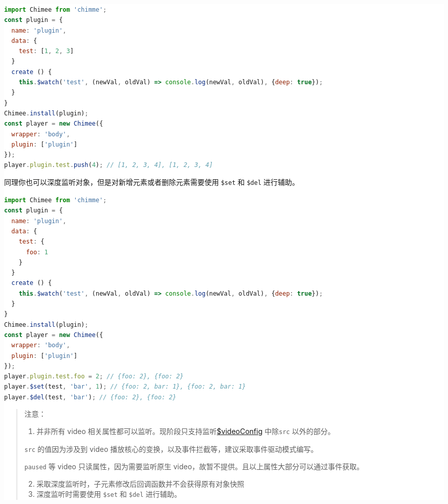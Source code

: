 ```javascript
import Chimee from 'chimme';
const plugin = {
  name: 'plugin',
  data: {
    test: [1, 2, 3]
  }
  create () {
    this.$watch('test', (newVal, oldVal) => console.log(newVal, oldVal), {deep: true});
  }
}
Chimee.install(plugin);
const player = new Chimee({
  wrapper: 'body',
  plugin: ['plugin']
});
player.plugin.test.push(4); // [1, 2, 3, 4], [1, 2, 3, 4]
```

同理你也可以深度监听对象，但是对新增元素或者删除元素需要使用 `$set` 和 `$del` 进行辅助。

```javascript
import Chimee from 'chimme';
const plugin = {
  name: 'plugin',
  data: {
    test: {
      foo: 1
    }
  }
  create () {
    this.$watch('test', (newVal, oldVal) => console.log(newVal, oldVal), {deep: true});
  }
}
Chimee.install(plugin);
const player = new Chimee({
  wrapper: 'body',
  plugin: ['plugin']
});
player.plugin.test.foo = 2; // {foo: 2}, {foo: 2}
player.$set(test, 'bar', 1); // {foo: 2, bar: 1}, {foo: 2, bar: 1}
player.$del(test, 'bar'); // {foo: 2}, {foo: 2}
```

>注意：
>
>1. 并非所有 video 相关属性都可以监听。现阶段只支持监听[$videoConfig](#videoConfig) 中除`src` 以外的部分。
>
>`src` 的值因为涉及到 video 播放核心的变换，以及事件拦截等，建议采取事件驱动模式编写。
>
>`paused` 等 video 只读属性，因为需要监听原生 video，故暂不提供。且以上属性大部分可以通过事件获取。
>
>2. 采取深度监听时，子元素修改后回调函数并不会获得原有对象快照
>3. 深度监听时需要使用 `$set` 和 `$del` 进行辅助。
